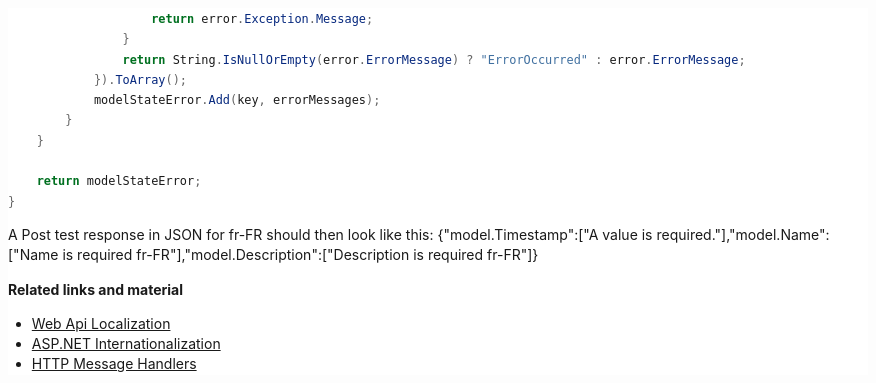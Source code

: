 ```c#
                    return error.Exception.Message;
                }
                return String.IsNullOrEmpty(error.ErrorMessage) ? "ErrorOccurred" : error.ErrorMessage;
            }).ToArray();
            modelStateError.Add(key, errorMessages);
        }
    }

    return modelStateError;
}
```

A Post test response in JSON for fr-FR should then look like this: 
{"model.Timestamp":["A value is required."],"model.Name":["Name is required fr-FR"],"model.Description":["Description is required fr-FR"]}



**Related links and material**
* [Web Api Localization](http://damienbod.wordpress.com/2014/03/20/web-api-localization/)
* [ASP.NET Internationalization](http://www.asp.net/mvc/overview/internationalization)
* [HTTP Message Handlers](http://www.asp.net/web-api/overview/advanced/http-message-handlers)


